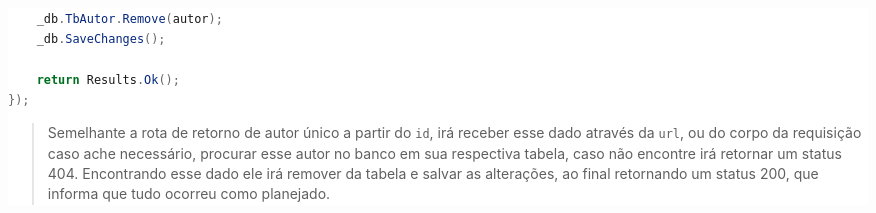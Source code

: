 ~~~csharp
    _db.TbAutor.Remove(autor);
    _db.SaveChanges();

    return Results.Ok();
});
~~~
> Semelhante a rota de retorno de autor único a partir do `id`, irá receber esse dado através da `url`, ou do corpo da requisição caso ache necessário, procurar esse autor no banco em sua respectiva tabela, caso não encontre irá retornar um status 404. Encontrando esse dado ele irá remover da tabela e salvar as alterações, ao final retornando um status 200, que informa que tudo ocorreu como planejado.
